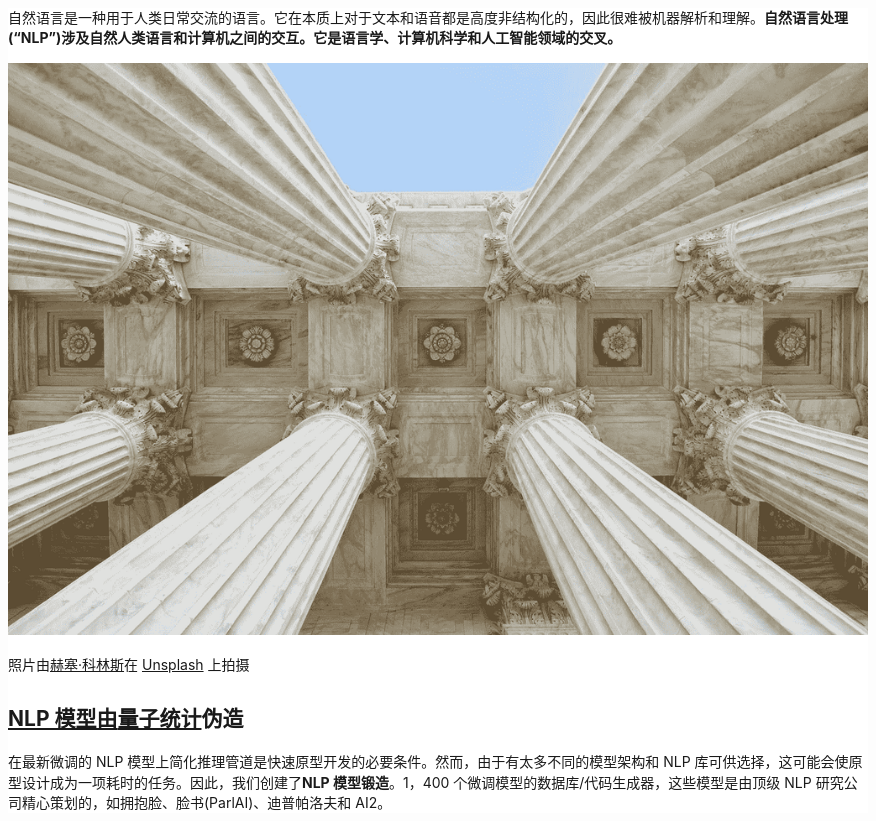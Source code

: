 自然语言是一种用于人类日常交流的语言。它在本质上对于文本和语音都是高度非结构化的，因此很难被机器解析和理解。**自然语言处理(“NLP”)涉及自然人类语言和计算机之间的交互。它是语言学、计算机科学和人工智能领域的交叉。**

![](img/99dd3588a2f9956113f0464b7faac9dd.png)

照片由[赫塞·科林斯](https://unsplash.com/@jtc?utm_source=medium&utm_medium=referral)在 [Unsplash](https://unsplash.com/?utm_source=medium&utm_medium=referral) 上拍摄

## [NLP 模型由](https://mktg.best/4anc3)[量子统计](https://medium.com/u/7a94371c6509?source=post_page-----7bdfe21f9b3d--------------------------------)伪造

在最新微调的 NLP 模型上简化推理管道是快速原型开发的必要条件。然而，由于有太多不同的模型架构和 NLP 库可供选择，这可能会使原型设计成为一项耗时的任务。因此，我们创建了**NLP 模型锻造**。1，400 个微调模型的数据库/代码生成器，这些模型是由顶级 NLP 研究公司精心策划的，如拥抱脸、脸书(ParlAI)、迪普帕洛夫和 AI2。
